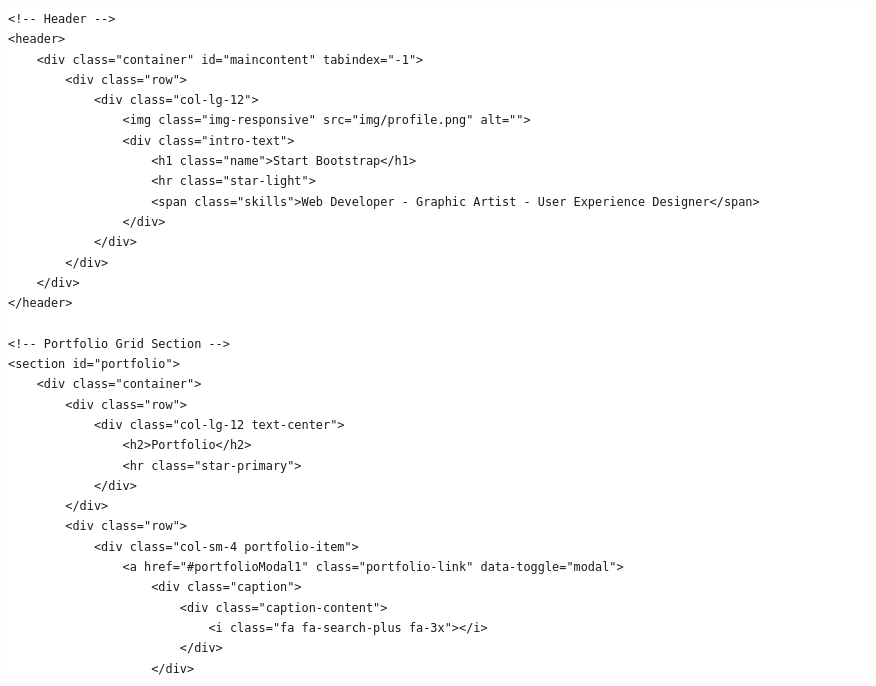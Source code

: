 
    <!-- Header -->
    <header>
        <div class="container" id="maincontent" tabindex="-1">
            <div class="row">
                <div class="col-lg-12">
                    <img class="img-responsive" src="img/profile.png" alt="">
                    <div class="intro-text">
                        <h1 class="name">Start Bootstrap</h1>
                        <hr class="star-light">
                        <span class="skills">Web Developer - Graphic Artist - User Experience Designer</span>
                    </div>
                </div>
            </div>
        </div>
    </header>

    <!-- Portfolio Grid Section -->
    <section id="portfolio">
        <div class="container">
            <div class="row">
                <div class="col-lg-12 text-center">
                    <h2>Portfolio</h2>
                    <hr class="star-primary">
                </div>
            </div>
            <div class="row">
                <div class="col-sm-4 portfolio-item">
                    <a href="#portfolioModal1" class="portfolio-link" data-toggle="modal">
                        <div class="caption">
                            <div class="caption-content">
                                <i class="fa fa-search-plus fa-3x"></i>
                            </div>
                        </div>